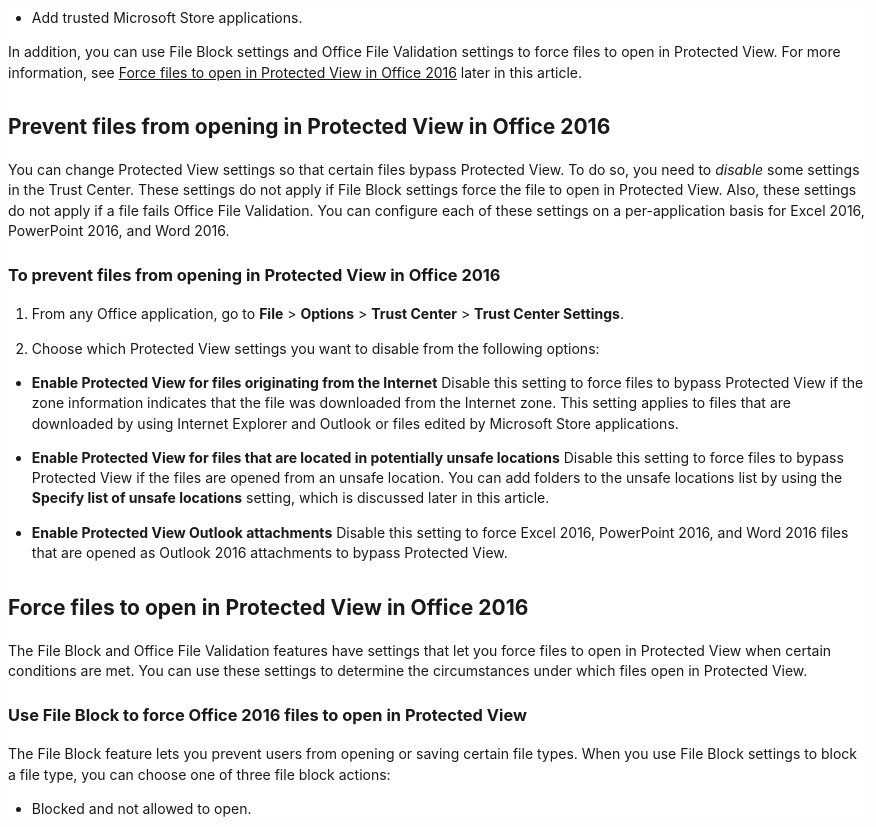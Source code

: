 - Add trusted Microsoft Store applications.
    
In addition, you can use File Block settings and Office File Validation settings to force files to open in Protected View. For more information, see [Force files to open in Protected View in Office 2016](set-up-a-safe-environment-to-open-files-by-using-protected-view-in-office.md#force) later in this article. 
  

<a name="bypass"> </a>

## Prevent files from opening in Protected View in Office 2016


You can change Protected View settings so that certain files bypass Protected View. To do so, you need to  *disable*  some settings in the Trust Center. These settings do not apply if File Block settings force the file to open in Protected View. Also, these settings do not apply if a file fails Office File Validation. You can configure each of these settings on a per-application basis for Excel 2016, PowerPoint 2016, and Word 2016. 
  
### To prevent files from opening in Protected View in Office 2016

1. From any Office application, go to **File** > **Options** > **Trust Center** > **Trust Center Settings**.
    
2. Choose which Protected View settings you want to disable from the following options:
    
  - **Enable Protected View for files originating from the Internet** Disable this setting to force files to bypass Protected View if the zone information indicates that the file was downloaded from the Internet zone. This setting applies to files that are downloaded by using Internet Explorer and Outlook or files edited by Microsoft Store applications. 
    
  - **Enable Protected View for files that are located in potentially unsafe locations** Disable this setting to force files to bypass Protected View if the files are opened from an unsafe location. You can add folders to the unsafe locations list by using the **Specify list of unsafe locations** setting, which is discussed later in this article. 
    
  - **Enable Protected View Outlook attachments** Disable this setting to force Excel 2016, PowerPoint 2016, and Word 2016 files that are opened as Outlook 2016 attachments to bypass Protected View. 
    
<a name="force"> </a>

## Force files to open in Protected View in Office 2016

The File Block and Office File Validation features have settings that let you force files to open in Protected View when certain conditions are met. You can use these settings to determine the circumstances under which files open in Protected View.
  
### Use File Block to force Office 2016 files to open in Protected View

The File Block feature lets you prevent users from opening or saving certain file types. When you use File Block settings to block a file type, you can choose one of three file block actions:
  
- Blocked and not allowed to open.
    